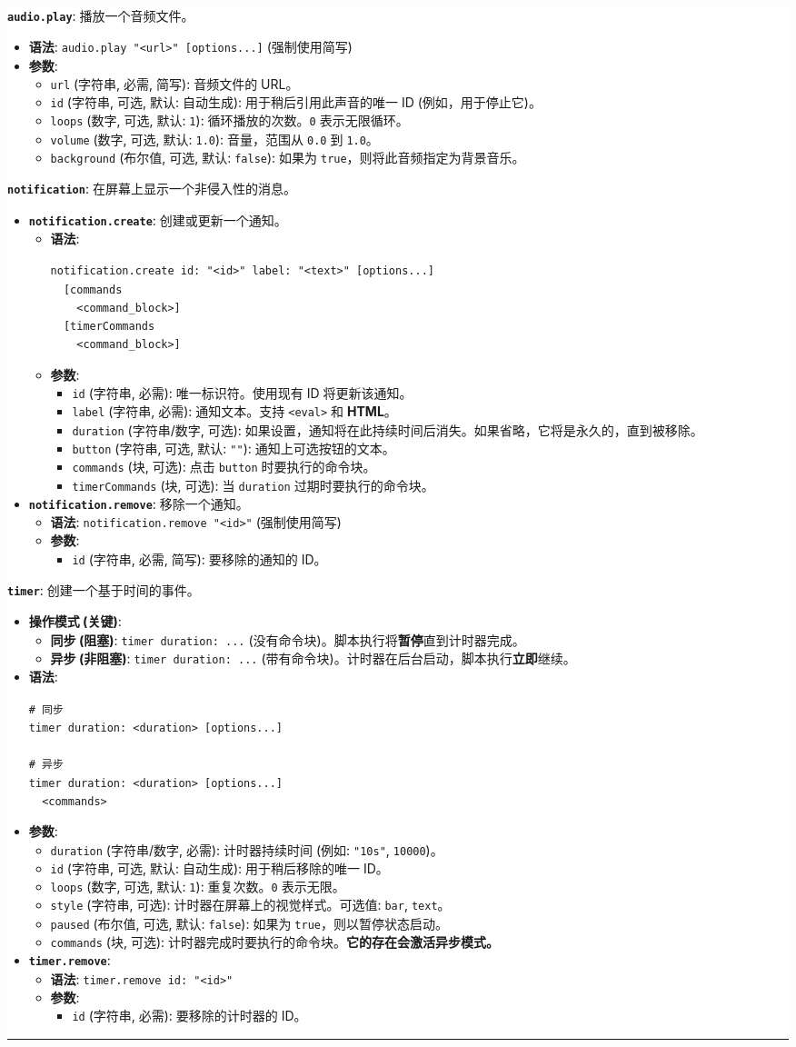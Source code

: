 **`audio.play`**: 播放一个音频文件。
*   **语法**: `audio.play "<url>" [options...]` (强制使用简写)
*   **参数**:
    *   `url` (字符串, 必需, 简写): 音频文件的 URL。
    *   `id` (字符串, 可选, 默认: 自动生成): 用于稍后引用此声音的唯一 ID (例如，用于停止它)。
    *   `loops` (数字, 可选, 默认: `1`): 循环播放的次数。`0` 表示无限循环。
    *   `volume` (数字, 可选, 默认: `1.0`): 音量，范围从 `0.0` 到 `1.0`。
    *   `background` (布尔值, 可选, 默认: `false`): 如果为 `true`，则将此音频指定为背景音乐。

**`notification`**: 在屏幕上显示一个非侵入性的消息。
*   **`notification.create`**: 创建或更新一个通知。
    *   **语法**:
        ```
        notification.create id: "<id>" label: "<text>" [options...]
          [commands
            <command_block>]
          [timerCommands
            <command_block>]
        ```
    *   **参数**:
        *   `id` (字符串, 必需): 唯一标识符。使用现有 ID 将更新该通知。
        *   `label` (字符串, 必需): 通知文本。支持 `<eval>` 和 **HTML**。
        *   `duration` (字符串/数字, 可选): 如果设置，通知将在此持续时间后消失。如果省略，它将是永久的，直到被移除。
        *   `button` (字符串, 可选, 默认: `""`): 通知上可选按钮的文本。
        *   `commands` (块, 可选): 点击 `button` 时要执行的命令块。
        *   `timerCommands` (块, 可选): 当 `duration` 过期时要执行的命令块。
*   **`notification.remove`**: 移除一个通知。
    *   **语法**: `notification.remove "<id>"` (强制使用简写)
    *   **参数**:
        *   `id` (字符串, 必需, 简写): 要移除的通知的 ID。

**`timer`**: 创建一个基于时间的事件。
*   **操作模式 (关键)**:
    *   **同步 (阻塞)**: `timer duration: ...` (没有命令块)。脚本执行将**暂停**直到计时器完成。
    *   **异步 (非阻塞)**: `timer duration: ...` (带有命令块)。计时器在后台启动，脚本执行**立即**继续。
*   **语法**:
    ```
    # 同步
    timer duration: <duration> [options...]

    # 异步
    timer duration: <duration> [options...]
      <commands>
    ```
*   **参数**:
    *   `duration` (字符串/数字, 必需): 计时器持续时间 (例如: `"10s"`, `10000`)。
    *   `id` (字符串, 可选, 默认: 自动生成): 用于稍后移除的唯一 ID。
    *   `loops` (数字, 可选, 默认: `1`): 重复次数。`0` 表示无限。
    *   `style` (字符串, 可选): 计时器在屏幕上的视觉样式。可选值: `bar`, `text`。
    *   `paused` (布尔值, 可选, 默认: `false`): 如果为 `true`，则以暂停状态启动。
    *   `commands` (块, 可选): 计时器完成时要执行的命令块。**它的存在会激活异步模式。**
*   **`timer.remove`**:
    *   **语法**: `timer.remove id: "<id>"`
    *   **参数**:
        *   `id` (字符串, 必需): 要移除的计时器的 ID。

---